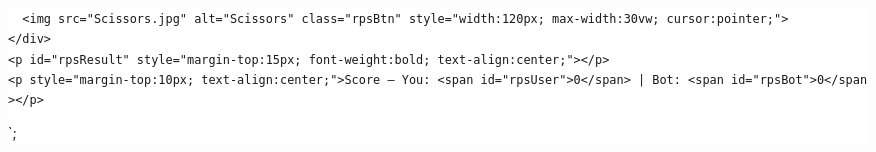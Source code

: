       <img src="Scissors.jpg" alt="Scissors" class="rpsBtn" style="width:120px; max-width:30vw; cursor:pointer;">
    </div>
    <p id="rpsResult" style="margin-top:15px; font-weight:bold; text-align:center;"></p>
    <p style="margin-top:10px; text-align:center;">Score — You: <span id="rpsUser">0</span> | Bot: <span id="rpsBot">0</span></p>
  `;
